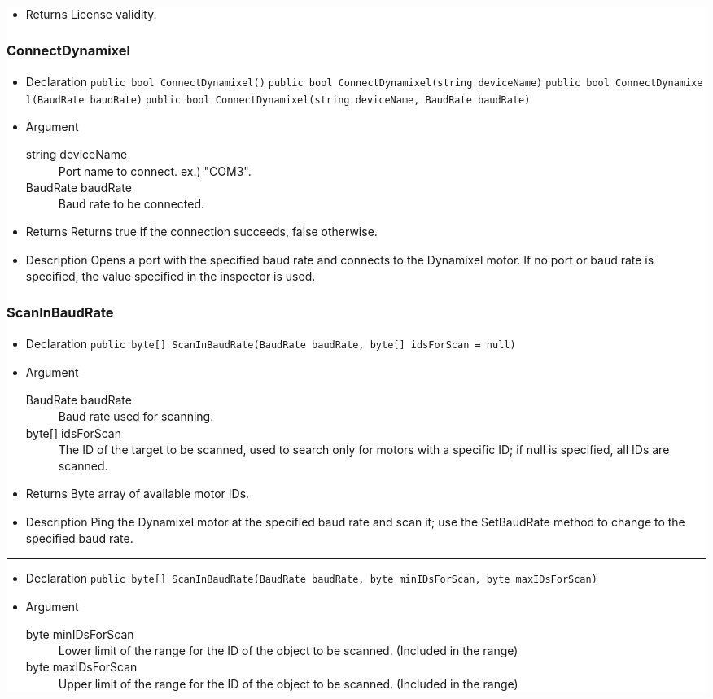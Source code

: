 - Returns
    License validity.


### ConnectDynamixel
- Declaration
`public bool ConnectDynamixel()`
`public bool ConnectDynamixel(string deviceName)`
`public bool ConnectDynamixel(BaudRate baudRate)`
`public bool ConnectDynamixel(string deviceName, BaudRate baudRate)`

- Argument
    <dl>
        <dt>string deviceName</dt>
        <dd>Port name to connect. ex.) "COM3". </dd>
        <dt>BaudRate baudRate</dt>
        <dd>Baud rate to be connected.</dd>
    </dl>

- Returns
    Returns true if the connection succeeds, false otherwise.

- Description
Opens a port with the specified baud rate and connects to the Dynamixel motor. If no port or baud rate is specified, the value specified in the inspector is used.


### ScanInBaudRate
- Declaration
`public byte[] ScanInBaudRate(BaudRate baudRate, byte[] idsForScan = null)`

- Argument
    <dl>
        <dt>BaudRate baudRate</dt>
        <dd>Baud rate used for scanning.</dd>
        <dt>byte[] idsForScan</dt>
        <dd>The ID of the target to be scanned, used to search only for motors with a specific ID; if null is specified, all IDs are scanned.</dd>
    </dl>
    
- Returns
    Byte array of available motor IDs.

- Description
Ping the Dynamixel motor at the specified baud rate and scan it; use the SetBaudRate method to change to the specified baud rate.
---

- Declaration
`public byte[] ScanInBaudRate(BaudRate baudRate, byte minIDsForScan, byte maxIDsForScan)`

- Argument
    <dl>
        <dt>byte minIDsForScan</dt>
        <dd>Lower limit of the range for the ID of the object to be scanned. (Included in the range)</dd>
        <dt>byte maxIDsForScan</dt>
        <dd>Upper limit of the range for the ID of the object to be scanned. (Included in the range)</dd>
    </dl>
    